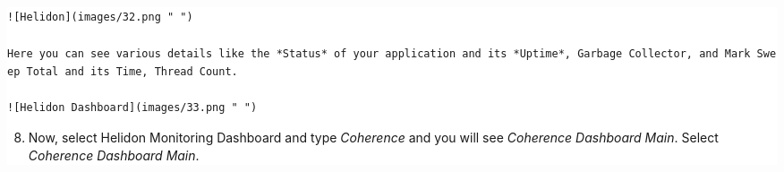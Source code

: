     ![Helidon](images/32.png " ")

    Here you can see various details like the *Status* of your application and its *Uptime*, Garbage Collector, and Mark Sweep Total and its Time, Thread Count.

    ![Helidon Dashboard](images/33.png " ")

8. Now, select Helidon Monitoring Dashboard and type *Coherence* and you will see *Coherence Dashboard Main*. Select *Coherence Dashboard Main*.
